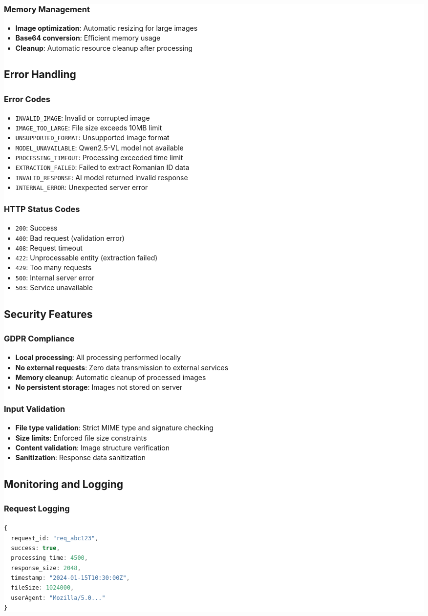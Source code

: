 ### Memory Management

- **Image optimization**: Automatic resizing for large images
- **Base64 conversion**: Efficient memory usage
- **Cleanup**: Automatic resource cleanup after processing

## Error Handling

### Error Codes

- `INVALID_IMAGE`: Invalid or corrupted image
- `IMAGE_TOO_LARGE`: File size exceeds 10MB limit
- `UNSUPPORTED_FORMAT`: Unsupported image format
- `MODEL_UNAVAILABLE`: Qwen2.5-VL model not available
- `PROCESSING_TIMEOUT`: Processing exceeded time limit
- `EXTRACTION_FAILED`: Failed to extract Romanian ID data
- `INVALID_RESPONSE`: AI model returned invalid response
- `INTERNAL_ERROR`: Unexpected server error

### HTTP Status Codes

- `200`: Success
- `400`: Bad request (validation error)
- `408`: Request timeout
- `422`: Unprocessable entity (extraction failed)
- `429`: Too many requests
- `500`: Internal server error
- `503`: Service unavailable

## Security Features

### GDPR Compliance

- **Local processing**: All processing performed locally
- **No external requests**: Zero data transmission to external services
- **Memory cleanup**: Automatic cleanup of processed images
- **No persistent storage**: Images not stored on server

### Input Validation

- **File type validation**: Strict MIME type and signature checking
- **Size limits**: Enforced file size constraints
- **Content validation**: Image structure verification
- **Sanitization**: Response data sanitization

## Monitoring and Logging

### Request Logging

```typescript
{
  request_id: "req_abc123",
  success: true,
  processing_time: 4500,
  response_size: 2048,
  timestamp: "2024-01-15T10:30:00Z",
  fileSize: 1024000,
  userAgent: "Mozilla/5.0..."
}
```
